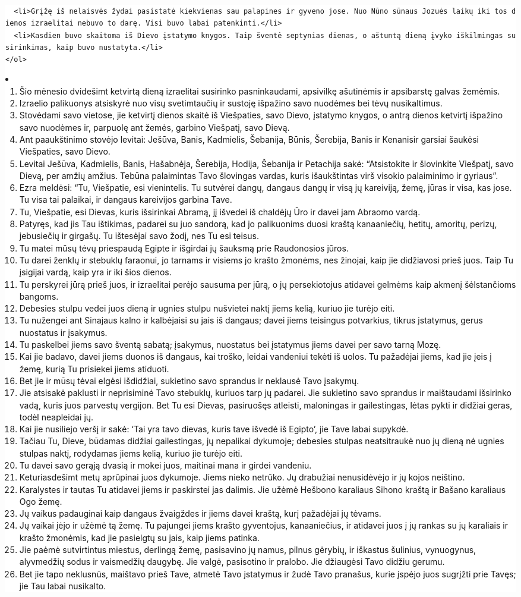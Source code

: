       <li>Grįžę iš nelaisvės žydai pasistatė kiekvienas sau palapines ir gyveno jose. Nuo Nūno sūnaus Jozuės laikų iki tos dienos izraelitai nebuvo to darę. Visi buvo labai patenkinti.</li>
      <li>Kasdien buvo skaitoma iš Dievo įstatymo knygos. Taip šventė septynias dienas, o aštuntą dieną įvyko iškilmingas susirinkimas, kaip buvo nustatyta.</li>
    </ol>
  </li>
  <li>
    <ol>
      <li>Šio mėnesio dvidešimt ketvirtą dieną izraelitai susirinko pasninkaudami, apsivilkę ašutinėmis ir apsibarstę galvas žemėmis.</li>
      <li>Izraelio palikuonys atsiskyrė nuo visų svetimtaučių ir sustoję išpažino savo nuodėmes bei tėvų nusikaltimus.</li>
      <li>Stovėdami savo vietose, jie ketvirtį dienos skaitė iš Viešpaties, savo Dievo, įstatymo knygos, o antrą dienos ketvirtį išpažino savo nuodėmes ir, parpuolę ant žemės, garbino Viešpatį, savo Dievą.</li>
      <li>Ant paaukštinimo stovėjo levitai: Ješūva, Banis, Kadmielis, Šebanija, Būnis, Šerebija, Banis ir Kenanis­ir garsiai šaukėsi Viešpaties, savo Dievo.</li>
      <li>Levitai Ješūva, Kadmielis, Banis, Hašabnėja, Šerebija, Hodija, Šebanija ir Petachija sakė: “Atsistokite ir šlovinkite Viešpatį, savo Dievą, per amžių amžius. Tebūna palaimintas Tavo šlovingas vardas, kuris išaukštintas virš visokio palaiminimo ir gyriaus”.</li>
      <li>Ezra meldėsi: “Tu, Viešpatie, esi vienintelis. Tu sutvėrei dangų, dangaus dangų ir visą jų kareiviją, žemę, jūras ir visa, kas jose. Tu visa tai palaikai, ir dangaus kareivijos garbina Tave.</li>
      <li>Tu, Viešpatie, esi Dievas, kuris išsirinkai Abramą, jį išvedei iš chaldėjų Ūro ir davei jam Abraomo vardą.</li>
      <li>Patyręs, kad jis Tau ištikimas, padarei su juo sandorą, kad jo palikuonims duosi kraštą kanaaniečių, hetitų, amoritų, perizų, jebusiečių ir girgašų. Tu ištesėjai savo žodį, nes Tu esi teisus.</li>
      <li>Tu matei mūsų tėvų priespaudą Egipte ir išgirdai jų šauksmą prie Raudonosios jūros.</li>
      <li>Tu darei ženklų ir stebuklų faraonui, jo tarnams ir visiems jo krašto žmonėms, nes žinojai, kaip jie didžiavosi prieš juos. Taip Tu įsigijai vardą, kaip yra ir iki šios dienos.</li>
      <li>Tu perskyrei jūrą prieš juos, ir izraelitai perėjo sausuma per jūrą, o jų persekiotojus atidavei gelmėms kaip akmenį šėlstančioms bangoms.</li>
      <li>Debesies stulpu vedei juos dieną ir ugnies stulpu nušvietei naktį jiems kelią, kuriuo jie turėjo eiti.</li>
      <li>Tu nužengei ant Sinajaus kalno ir kalbėjaisi su jais iš dangaus; davei jiems teisingus potvarkius, tikrus įstatymus, gerus nuostatus ir įsakymus.</li>
      <li>Tu paskelbei jiems savo šventą sabatą; įsakymus, nuostatus bei įstatymus jiems davei per savo tarną Mozę.</li>
      <li>Kai jie badavo, davei jiems duonos iš dangaus, kai troško, leidai vandeniui tekėti iš uolos. Tu pažadėjai jiems, kad jie įeis į žemę, kurią Tu prisiekei jiems atiduoti.</li>
      <li>Bet jie ir mūsų tėvai elgėsi išdidžiai, sukietino savo sprandus ir neklausė Tavo įsakymų.</li>
      <li>Jie atsisakė paklusti ir neprisiminė Tavo stebuklų, kuriuos tarp jų padarei. Jie sukietino savo sprandus ir maištaudami išsirinko vadą, kuris juos parvestų vergijon. Bet Tu esi Dievas, pasiruošęs atleisti, maloningas ir gailestingas, lėtas pykti ir didžiai geras, todėl neapleidai jų.</li>
      <li>Kai jie nusiliejo veršį ir sakė: ‘Tai yra tavo dievas, kuris tave išvedė iš Egipto’, jie Tave labai supykdė.</li>
      <li>Tačiau Tu, Dieve, būdamas didžiai gailestingas, jų nepalikai dykumoje; debesies stulpas neatsitraukė nuo jų dieną nė ugnies stulpas naktį, rodydamas jiems kelią, kuriuo jie turėjo eiti.</li>
      <li>Tu davei savo gerąją dvasią ir mokei juos, maitinai mana ir girdei vandeniu.</li>
      <li>Keturiasdešimt metų aprūpinai juos dykumoje. Jiems nieko netrūko. Jų drabužiai nenusidėvėjo ir jų kojos neištino.</li>
      <li>Karalystes ir tautas Tu atidavei jiems ir paskirstei jas dalimis. Jie užėmė Hešbono karaliaus Sihono kraštą ir Bašano karaliaus Ogo žemę.</li>
      <li>Jų vaikus padauginai kaip dangaus žvaigždes ir jiems davei kraštą, kurį pažadėjai jų tėvams.</li>
      <li>Jų vaikai įėjo ir užėmė tą žemę. Tu pajungei jiems krašto gyventojus, kanaaniečius, ir atidavei juos į jų rankas su jų karaliais ir krašto žmonėmis, kad jie pasielgtų su jais, kaip jiems patinka.</li>
      <li>Jie paėmė sutvirtintus miestus, derlingą žemę, pasisavino jų namus, pilnus gėrybių, ir iškastus šulinius, vynuogynus, alyvmedžių sodus ir vaismedžių daugybę. Jie valgė, pasisotino ir pralobo. Jie džiaugėsi Tavo didžiu gerumu.</li>
      <li>Bet jie tapo neklusnūs, maištavo prieš Tave, atmetė Tavo įstatymus ir žudė Tavo pranašus, kurie įspėjo juos sugrįžti prie Tavęs; jie Tau labai nusikalto.</li>